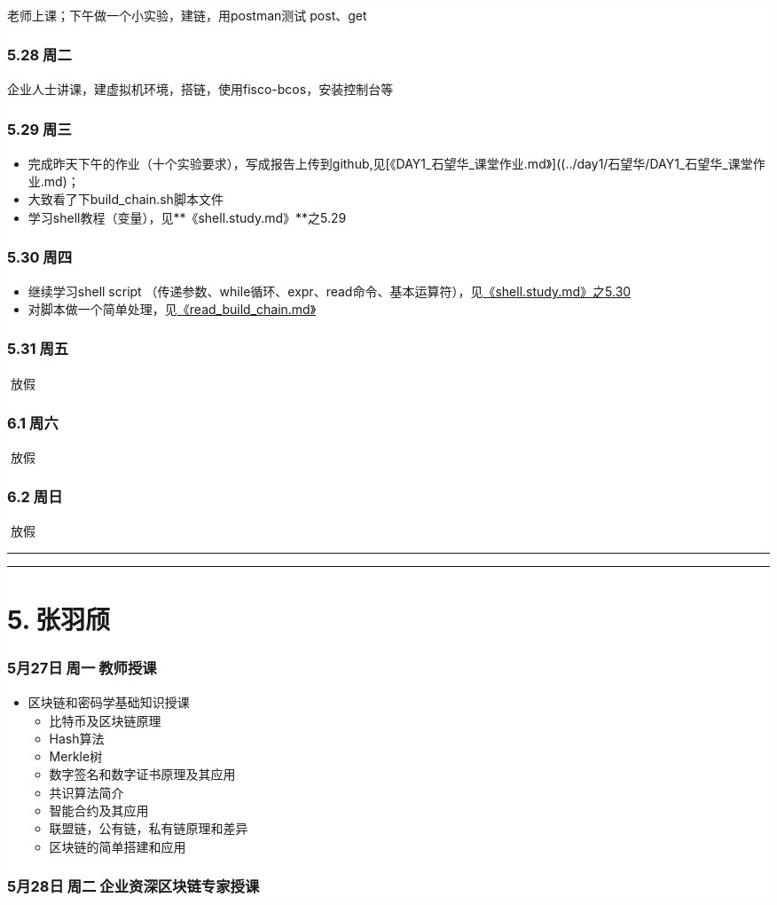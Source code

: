 老师上课；下午做一个小实验，建链，用postman测试  post、get

### 5.28 周二

企业人士讲课，建虚拟机环境，搭链，使用fisco-bcos，安装控制台等

### 5.29 周三

- 完成昨天下午的作业（十个实验要求），写成报告上传到github,见[《DAY1_石望华_课堂作业.md》]((../day1/石望华/DAY1_石望华_课堂作业.md)；
- 大致看了下build_chain.sh脚本文件
- 学习shell教程（变量），见**《shell.study.md》**之5.29

### 5.30 周四

- 继续学习shell script （传递参数、while循环、expr、read命令、基本运算符），见[《shell.study.md》之5.30](../day1/石望华/石望华_shell_study.md)
- 对脚本做一个简单处理，见[《read_build_chain.md》](../day1/石望华/石望华_read_build_chain.md)

### 5.31 周五

​		放假

### 6.1 周六

​		放假

### 6.2 周日

​		放假

------

------



# 5. 张羽颀



### **5月27日   周一 教师授课**

- 区块链和密码学基础知识授课
  - 比特币及区块链原理
  - Hash算法
  - Merkle树
  - 数字签名和数字证书原理及其应用
  - 共识算法简介
  - 智能合约及其应用
  - 联盟链，公有链，私有链原理和差异
  - 区块链的简单搭建和应用

### **5月28日 周二 企业资深区块链专家授课**
